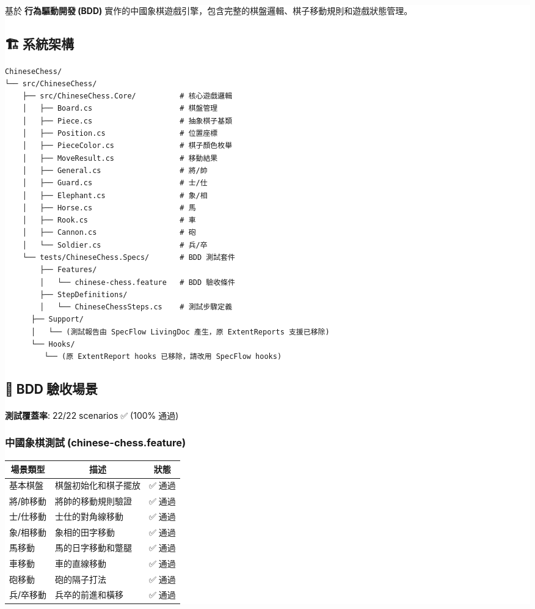 基於 **行為驅動開發 (BDD)** 實作的中國象棋遊戲引擎，包含完整的棋盤邏輯、棋子移動規則和遊戲狀態管理。

## 🏗️ 系統架構

```
ChineseChess/
└── src/ChineseChess/
    ├── src/ChineseChess.Core/          # 核心遊戲邏輯
    │   ├── Board.cs                    # 棋盤管理
    │   ├── Piece.cs                    # 抽象棋子基類
    │   ├── Position.cs                 # 位置座標
    │   ├── PieceColor.cs               # 棋子顏色枚舉
    │   ├── MoveResult.cs               # 移動結果
    │   ├── General.cs                  # 將/帥
    │   ├── Guard.cs                    # 士/仕
    │   ├── Elephant.cs                 # 象/相
    │   ├── Horse.cs                    # 馬
    │   ├── Rook.cs                     # 車
    │   ├── Cannon.cs                   # 砲
    │   └── Soldier.cs                  # 兵/卒
    └── tests/ChineseChess.Specs/       # BDD 測試套件
        ├── Features/
        │   └── chinese-chess.feature   # BDD 驗收條件
        ├── StepDefinitions/
        │   └── ChineseChessSteps.cs    # 測試步驟定義
      ├── Support/
      │   └── (測試報告由 SpecFlow LivingDoc 產生，原 ExtentReports 支援已移除)
      └── Hooks/
         └── (原 ExtentReport hooks 已移除，請改用 SpecFlow hooks)
```

## 🧪 BDD 驗收場景

**測試覆蓋率**: 22/22 scenarios ✅ (100% 通過)

### 中國象棋測試 (chinese-chess.feature)
| 場景類型 | 描述 | 狀態 |
|---------|------|------|
| 基本棋盤 | 棋盤初始化和棋子擺放 | ✅ 通過 |
| 將/帥移動 | 將帥的移動規則驗證 | ✅ 通過 |
| 士/仕移動 | 士仕的對角線移動 | ✅ 通過 |
| 象/相移動 | 象相的田字移動 | ✅ 通過 |
| 馬移動 | 馬的日字移動和蹩腿 | ✅ 通過 |
| 車移動 | 車的直線移動 | ✅ 通過 |
| 砲移動 | 砲的隔子打法 | ✅ 通過 |
| 兵/卒移動 | 兵卒的前進和橫移 | ✅ 通過 |
